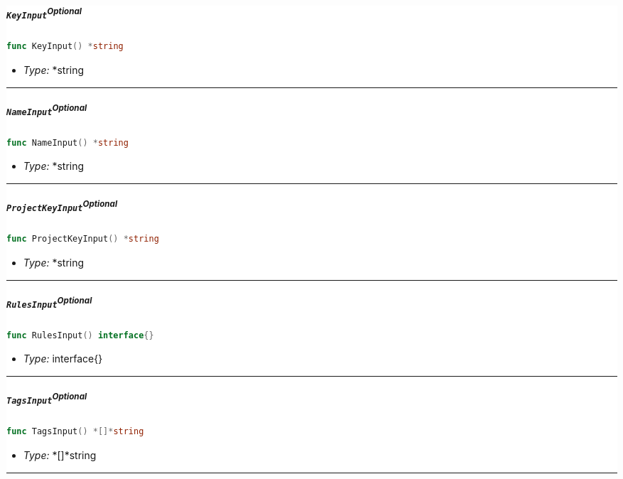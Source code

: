 ##### `KeyInput`<sup>Optional</sup> <a name="KeyInput" id="@cdktf/provider-launchdarkly.segment.Segment.property.keyInput"></a>

```go
func KeyInput() *string
```

- *Type:* *string

---

##### `NameInput`<sup>Optional</sup> <a name="NameInput" id="@cdktf/provider-launchdarkly.segment.Segment.property.nameInput"></a>

```go
func NameInput() *string
```

- *Type:* *string

---

##### `ProjectKeyInput`<sup>Optional</sup> <a name="ProjectKeyInput" id="@cdktf/provider-launchdarkly.segment.Segment.property.projectKeyInput"></a>

```go
func ProjectKeyInput() *string
```

- *Type:* *string

---

##### `RulesInput`<sup>Optional</sup> <a name="RulesInput" id="@cdktf/provider-launchdarkly.segment.Segment.property.rulesInput"></a>

```go
func RulesInput() interface{}
```

- *Type:* interface{}

---

##### `TagsInput`<sup>Optional</sup> <a name="TagsInput" id="@cdktf/provider-launchdarkly.segment.Segment.property.tagsInput"></a>

```go
func TagsInput() *[]*string
```

- *Type:* *[]*string

---
